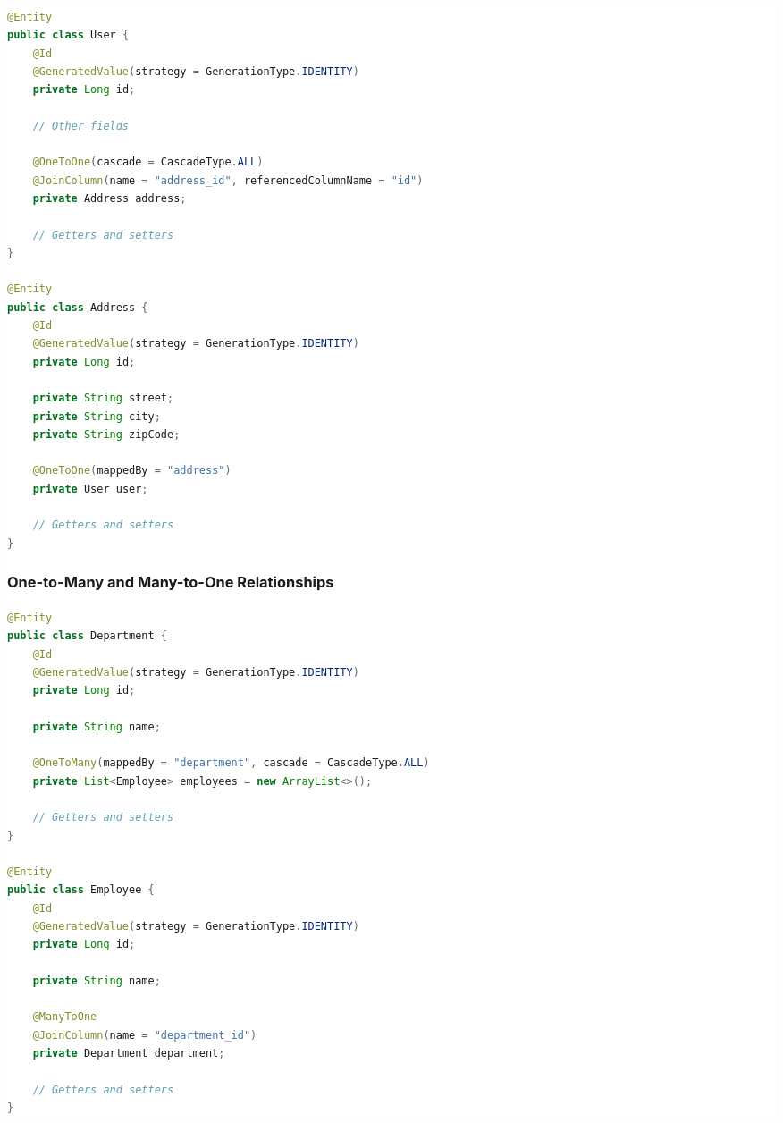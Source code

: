 ```java
@Entity
public class User {
    @Id
    @GeneratedValue(strategy = GenerationType.IDENTITY)
    private Long id;
    
    // Other fields
    
    @OneToOne(cascade = CascadeType.ALL)
    @JoinColumn(name = "address_id", referencedColumnName = "id")
    private Address address;
    
    // Getters and setters
}

@Entity
public class Address {
    @Id
    @GeneratedValue(strategy = GenerationType.IDENTITY)
    private Long id;
    
    private String street;
    private String city;
    private String zipCode;
    
    @OneToOne(mappedBy = "address")
    private User user;
    
    // Getters and setters
}
```

### One-to-Many and Many-to-One Relationships

```java
@Entity
public class Department {
    @Id
    @GeneratedValue(strategy = GenerationType.IDENTITY)
    private Long id;
    
    private String name;
    
    @OneToMany(mappedBy = "department", cascade = CascadeType.ALL)
    private List<Employee> employees = new ArrayList<>();
    
    // Getters and setters
}

@Entity
public class Employee {
    @Id
    @GeneratedValue(strategy = GenerationType.IDENTITY)
    private Long id;
    
    private String name;
    
    @ManyToOne
    @JoinColumn(name = "department_id")
    private Department department;
    
    // Getters and setters
}
```